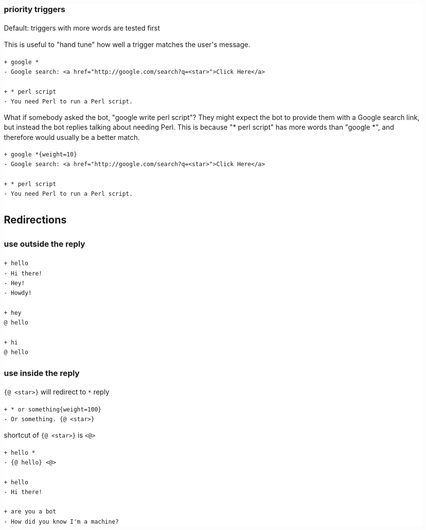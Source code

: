 ### priority triggers

Default: triggers with more words are tested first

This is useful to "hand tune" how well a trigger matches the user's message.

```
+ google *
- Google search: <a href="http://google.com/search?q=<star>">Click Here</a>

+ * perl script
- You need Perl to run a Perl script.
```

What if somebody asked the bot, "google write perl script"? They might expect the bot to provide them with a Google search link, but instead the bot replies talking about needing Perl. This is because "* perl script" has more words than "google *", and therefore would usually be a better match.

```
+ google *{weight=10}
- Google search: <a href="http://google.com/search?q=<star>">Click Here</a>

+ * perl script
- You need Perl to run a Perl script.
```

## Redirections

### use outside the reply

```
+ hello
- Hi there!
- Hey!
- Howdy!

+ hey
@ hello

+ hi
@ hello
```

### use inside the reply

`{@ <star>}` will redirect to `*` reply

```
+ * or something{weight=100}
- Or something. {@ <star>}
```

shortcut of `{@ <star>}`  is `<@>`

```
+ hello *
- {@ hello} <@>

+ hello
- Hi there!

+ are you a bot
- How did you know I'm a machine?
```

